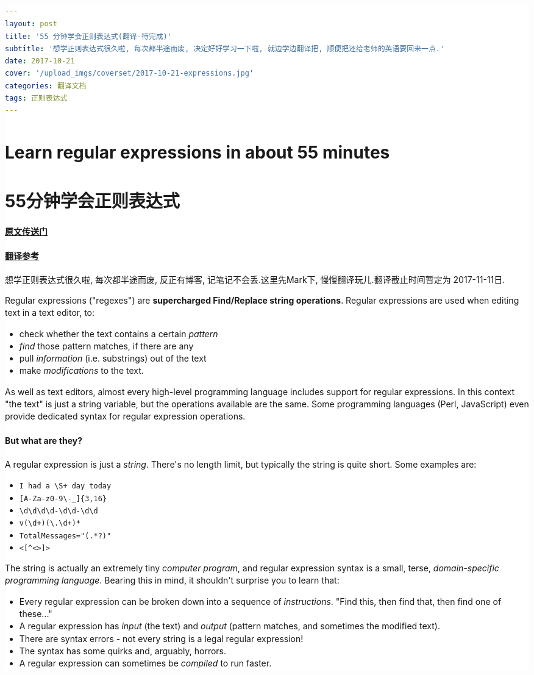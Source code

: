 ```yaml
---
layout: post
title: '55 分钟学会正则表达式(翻译-待完成)'
subtitle: '想学正则表达式很久啦, 每次都半途而废, 决定好好学习一下啦, 就边学边翻译把, 顺便把还给老师的英语要回来一点.'
date: 2017-10-21
cover: '/upload_imgs/coverset/2017-10-21-expressions.jpg'
categories: 翻译文档
tags: 正则表达式
---
```


# Learn regular expressions in about 55 minutes
# 55分钟学会正则表达式

#### [原文传送门](https://qntm.org/re)
#### [翻译参考](http://blog.jobbole.com/63398/)
想学正则表达式很久啦, 每次都半途而废, 反正有博客, 记笔记不会丢.这里先Mark下, 慢慢翻译玩儿.翻译截止时间暂定为 2017-11-11日.

Regular expressions ("regexes") are **supercharged Find/Replace string operations**. Regular expressions are used when editing text in a text editor, to:

- check whether the text contains a certain *pattern*
- *find* those pattern matches, if there are any
- pull *information* (i.e. substrings) out of the text
- make *modifications* to the text.

As well as text editors, almost every high-level programming language includes support for regular expressions. In this context "the text" is just a string variable, but the operations available are the same. Some programming languages (Perl, JavaScript) even provide dedicated syntax for regular expression operations.

#### But what are they?

A regular expression is just a *string*. There's no length limit, but typically the string is quite short. Some examples are:

- `I had a \S+ day today`
- `[A-Za-z0-9\-_]{3,16}`
- `\d\d\d\d-\d\d-\d\d`
- `v(\d+)(\.\d+)*`
- `TotalMessages="(.*?)"`
- `<[^<>]>`

The string is actually an extremely tiny *computer program*, and regular expression syntax is a small, terse, *domain-specific programming language*. Bearing this in mind, it shouldn't surprise you to learn that:

- Every regular expression can be broken down into a sequence of *instructions*. "Find this, then find that, then find one of these..."
- A regular expression has *input* (the text) and *output* (pattern matches, and sometimes the modified text).
- There are syntax errors - not every string is a legal regular expression!
- The syntax has some quirks and, arguably, horrors.
- A regular expression can sometimes be *compiled* to run faster.
